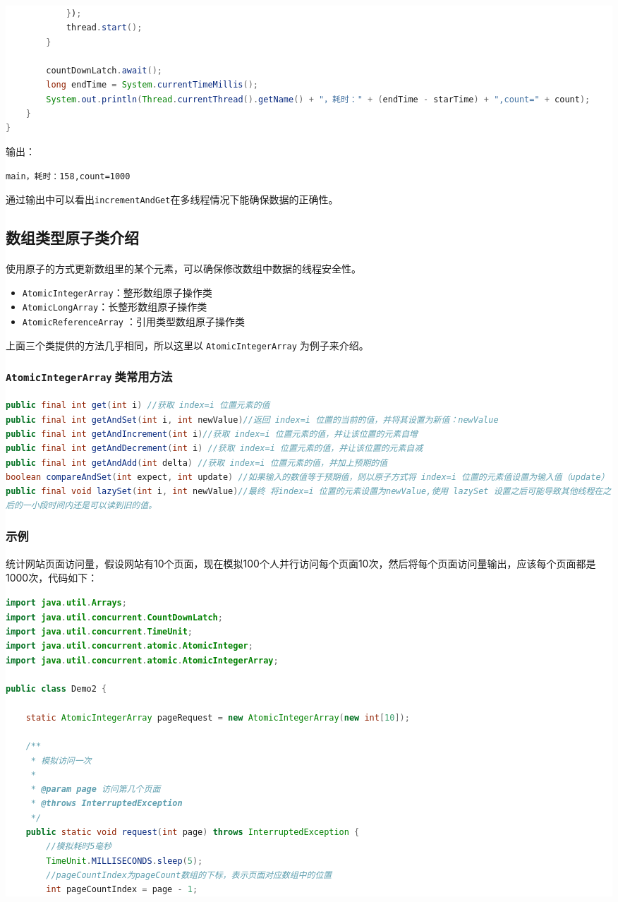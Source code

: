 ```java
            });
            thread.start();
        }

        countDownLatch.await();
        long endTime = System.currentTimeMillis();
        System.out.println(Thread.currentThread().getName() + "，耗时：" + (endTime - starTime) + ",count=" + count);
    }
}
```
输出：
```
main，耗时：158,count=1000
```
通过输出中可以看出`incrementAndGet`在多线程情况下能确保数据的正确性。
<a name="O6viK"></a>
## 数组类型原子类介绍
使用原子的方式更新数组里的某个元素，可以确保修改数组中数据的线程安全性。

- `AtomicIntegerArray`：整形数组原子操作类
- `AtomicLongArray`：长整形数组原子操作类
- `AtomicReferenceArray` ：引用类型数组原子操作类

上面三个类提供的方法几乎相同，所以这里以 `AtomicIntegerArray` 为例子来介绍。
<a name="rbJ5Y"></a>
### `AtomicIntegerArray` 类常用方法
```java
public final int get(int i) //获取 index=i 位置元素的值
public final int getAndSet(int i, int newValue)//返回 index=i 位置的当前的值，并将其设置为新值：newValue
public final int getAndIncrement(int i)//获取 index=i 位置元素的值，并让该位置的元素自增
public final int getAndDecrement(int i) //获取 index=i 位置元素的值，并让该位置的元素自减
public final int getAndAdd(int delta) //获取 index=i 位置元素的值，并加上预期的值
boolean compareAndSet(int expect, int update) //如果输入的数值等于预期值，则以原子方式将 index=i 位置的元素值设置为输入值（update）
public final void lazySet(int i, int newValue)//最终 将index=i 位置的元素设置为newValue,使用 lazySet 设置之后可能导致其他线程在之后的一小段时间内还是可以读到旧的值。
```
<a name="TbfZJ"></a>
### 示例
统计网站页面访问量，假设网站有10个页面，现在模拟100个人并行访问每个页面10次，然后将每个页面访问量输出，应该每个页面都是1000次，代码如下：
```java
import java.util.Arrays;
import java.util.concurrent.CountDownLatch;
import java.util.concurrent.TimeUnit;
import java.util.concurrent.atomic.AtomicInteger;
import java.util.concurrent.atomic.AtomicIntegerArray;

public class Demo2 {

    static AtomicIntegerArray pageRequest = new AtomicIntegerArray(new int[10]);

    /**
     * 模拟访问一次
     *
     * @param page 访问第几个页面
     * @throws InterruptedException
     */
    public static void request(int page) throws InterruptedException {
        //模拟耗时5毫秒
        TimeUnit.MILLISECONDS.sleep(5);
        //pageCountIndex为pageCount数组的下标，表示页面对应数组中的位置
        int pageCountIndex = page - 1;
```